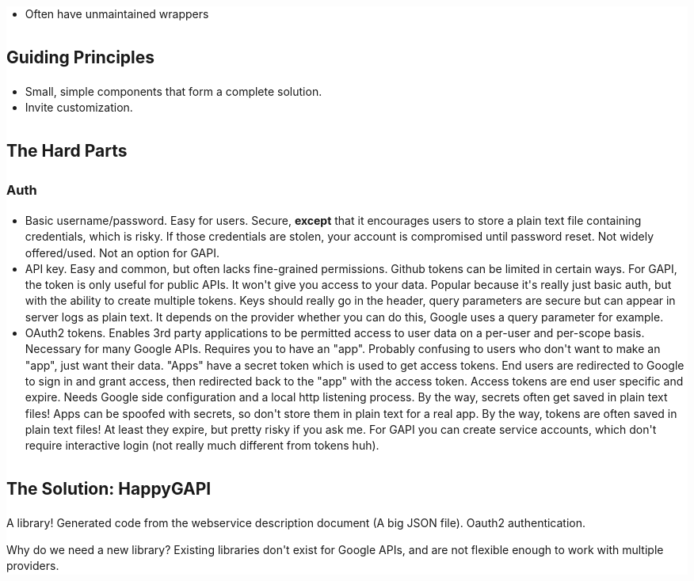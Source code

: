 * Often have unmaintained wrappers

## Guiding Principles

* Small, simple components that form a complete solution.
* Invite customization.

## The Hard Parts

### Auth

* Basic username/password.
  Easy for users.
  Secure, **except** that it encourages users to store a plain text file containing credentials, which is risky.
  If those credentials are stolen,
  your account is compromised until password reset.
  Not widely offered/used. Not an option for GAPI.
* API key. Easy and common, but often lacks fine-grained permissions.
  Github tokens can be limited in certain ways. For GAPI, the token is only useful for public APIs.
  It won't give you access to your data.
  Popular because it's really just basic auth, but with the ability to create multiple tokens.
  Keys should really go in the header, query parameters are secure but can appear in server logs as plain text.
  It depends on the provider whether you can do this, Google uses a query parameter for example.
* OAuth2 tokens. Enables 3rd party applications to be permitted access to user data on a per-user and per-scope basis.
  Necessary for many Google APIs. Requires you to have an "app".
  Probably confusing to users who don't want to make an "app", just want their data.
  "Apps" have a secret token which is used to get access tokens.
  End users are redirected to Google to sign in and grant access, 
  then redirected back to the "app" with the access token. Access tokens are end user specific and expire.
  Needs Google side configuration and a local http listening process.
  By the way, secrets often get saved in plain text files!
  Apps can be spoofed with secrets, so don't store them in plain text for a real app.
  By the way, tokens are often saved in plain text files!
  At least they expire, but pretty risky if you ask me.
  For GAPI you can create service accounts, which don't require interactive login (not really much different from tokens huh).

## The Solution: HappyGAPI

A library!
Generated code from the webservice description document (A big JSON file).
Oauth2 authentication.

Why do we need a new library?
Existing libraries don't exist for Google APIs, and are not flexible enough to work with multiple providers.
